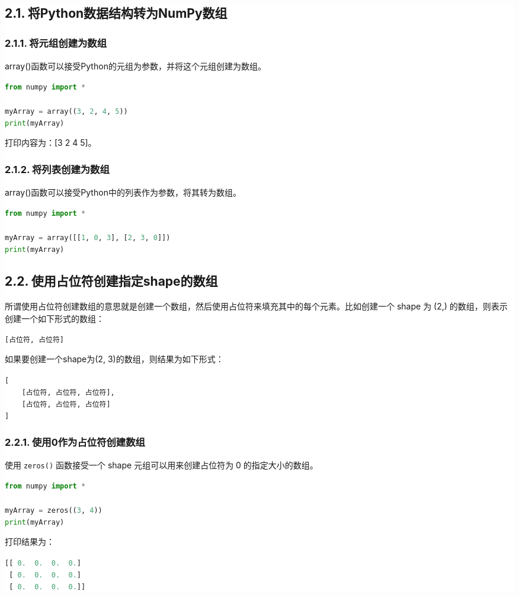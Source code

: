 ## 2.1. 将Python数据结构转为NumPy数组

### 2.1.1. 将元组创建为数组
array()函数可以接受Python的元组为参数，并将这个元组创建为数组。
```Python
from numpy import *

myArray = array((3, 2, 4, 5))
print(myArray)
```

打印内容为：[3 2 4 5]。

### 2.1.2. 将列表创建为数组
array()函数可以接受Python中的列表作为参数，将其转为数组。
```Python
from numpy import *

myArray = array([[1, 0, 3], [2, 3, 0]])
print(myArray)
```

## 2.2. 使用占位符创建指定shape的数组

所谓使用占位符创建数组的意思就是创建一个数组，然后使用占位符来填充其中的每个元素。比如创建一个 shape 为 (2,) 的数组，则表示创建一个如下形式的数组：
```Python
[占位符, 占位符]
```
如果要创建一个shape为(2, 3)的数组，则结果为如下形式：
```Python
[
    [占位符, 占位符, 占位符],
    [占位符, 占位符, 占位符]
]
```

### 2.2.1. 使用0作为占位符创建数组

使用 `zeros()` 函数接受一个 shape 元组可以用来创建占位符为 0 的指定大小的数组。
```Python
from numpy import *

myArray = zeros((3, 4))
print(myArray)
```

打印结果为：

```Python
[[ 0.  0.  0.  0.]
 [ 0.  0.  0.  0.]
 [ 0.  0.  0.  0.]]
```
